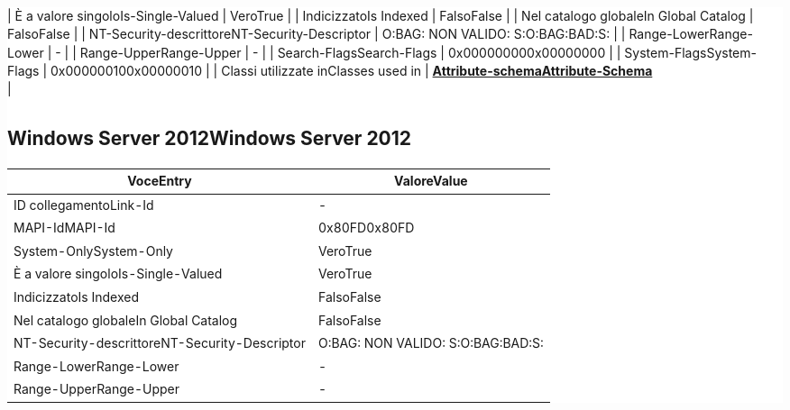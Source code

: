 | <span data-ttu-id="3f6bc-258">È a valore singolo</span><span class="sxs-lookup"><span data-stu-id="3f6bc-258">Is-Single-Valued</span></span>       | <span data-ttu-id="3f6bc-259">Vero</span><span class="sxs-lookup"><span data-stu-id="3f6bc-259">True</span></span>                                                     |
| <span data-ttu-id="3f6bc-260">Indicizzato</span><span class="sxs-lookup"><span data-stu-id="3f6bc-260">Is Indexed</span></span>             | <span data-ttu-id="3f6bc-261">Falso</span><span class="sxs-lookup"><span data-stu-id="3f6bc-261">False</span></span>                                                    |
| <span data-ttu-id="3f6bc-262">Nel catalogo globale</span><span class="sxs-lookup"><span data-stu-id="3f6bc-262">In Global Catalog</span></span>      | <span data-ttu-id="3f6bc-263">Falso</span><span class="sxs-lookup"><span data-stu-id="3f6bc-263">False</span></span>                                                    |
| <span data-ttu-id="3f6bc-264">NT-Security-descrittore</span><span class="sxs-lookup"><span data-stu-id="3f6bc-264">NT-Security-Descriptor</span></span> | <span data-ttu-id="3f6bc-265">O:BAG: NON VALIDO: S:</span><span class="sxs-lookup"><span data-stu-id="3f6bc-265">O:BAG:BAD:S:</span></span>                                             |
| <span data-ttu-id="3f6bc-266">Range-Lower</span><span class="sxs-lookup"><span data-stu-id="3f6bc-266">Range-Lower</span></span>            | \-                                                       |
| <span data-ttu-id="3f6bc-267">Range-Upper</span><span class="sxs-lookup"><span data-stu-id="3f6bc-267">Range-Upper</span></span>            | \-                                                       |
| <span data-ttu-id="3f6bc-268">Search-Flags</span><span class="sxs-lookup"><span data-stu-id="3f6bc-268">Search-Flags</span></span>           | <span data-ttu-id="3f6bc-269">0x00000000</span><span class="sxs-lookup"><span data-stu-id="3f6bc-269">0x00000000</span></span>                                               |
| <span data-ttu-id="3f6bc-270">System-Flags</span><span class="sxs-lookup"><span data-stu-id="3f6bc-270">System-Flags</span></span>           | <span data-ttu-id="3f6bc-271">0x00000010</span><span class="sxs-lookup"><span data-stu-id="3f6bc-271">0x00000010</span></span>                                               |
| <span data-ttu-id="3f6bc-272">Classi utilizzate in</span><span class="sxs-lookup"><span data-stu-id="3f6bc-272">Classes used in</span></span>        | [<span data-ttu-id="3f6bc-273">**Attribute-schema**</span><span class="sxs-lookup"><span data-stu-id="3f6bc-273">**Attribute-Schema**</span></span>](c-attributeschema.md)<br/> |



## <a name="windows-server-2012"></a><span data-ttu-id="3f6bc-274">Windows Server 2012</span><span class="sxs-lookup"><span data-stu-id="3f6bc-274">Windows Server 2012</span></span>



| <span data-ttu-id="3f6bc-275">Voce</span><span class="sxs-lookup"><span data-stu-id="3f6bc-275">Entry</span></span> | <span data-ttu-id="3f6bc-276">Valore</span><span class="sxs-lookup"><span data-stu-id="3f6bc-276">Value</span></span> |
|------------------------|----------------------------------------------------------|
| <span data-ttu-id="3f6bc-277">ID collegamento</span><span class="sxs-lookup"><span data-stu-id="3f6bc-277">Link-Id</span></span>                | \-                                                       |
| <span data-ttu-id="3f6bc-278">MAPI-Id</span><span class="sxs-lookup"><span data-stu-id="3f6bc-278">MAPI-Id</span></span>                | <span data-ttu-id="3f6bc-279">0x80FD</span><span class="sxs-lookup"><span data-stu-id="3f6bc-279">0x80FD</span></span>                                                   |
| <span data-ttu-id="3f6bc-280">System-Only</span><span class="sxs-lookup"><span data-stu-id="3f6bc-280">System-Only</span></span>            | <span data-ttu-id="3f6bc-281">Vero</span><span class="sxs-lookup"><span data-stu-id="3f6bc-281">True</span></span>                                                     |
| <span data-ttu-id="3f6bc-282">È a valore singolo</span><span class="sxs-lookup"><span data-stu-id="3f6bc-282">Is-Single-Valued</span></span>       | <span data-ttu-id="3f6bc-283">Vero</span><span class="sxs-lookup"><span data-stu-id="3f6bc-283">True</span></span>                                                     |
| <span data-ttu-id="3f6bc-284">Indicizzato</span><span class="sxs-lookup"><span data-stu-id="3f6bc-284">Is Indexed</span></span>             | <span data-ttu-id="3f6bc-285">Falso</span><span class="sxs-lookup"><span data-stu-id="3f6bc-285">False</span></span>                                                    |
| <span data-ttu-id="3f6bc-286">Nel catalogo globale</span><span class="sxs-lookup"><span data-stu-id="3f6bc-286">In Global Catalog</span></span>      | <span data-ttu-id="3f6bc-287">Falso</span><span class="sxs-lookup"><span data-stu-id="3f6bc-287">False</span></span>                                                    |
| <span data-ttu-id="3f6bc-288">NT-Security-descrittore</span><span class="sxs-lookup"><span data-stu-id="3f6bc-288">NT-Security-Descriptor</span></span> | <span data-ttu-id="3f6bc-289">O:BAG: NON VALIDO: S:</span><span class="sxs-lookup"><span data-stu-id="3f6bc-289">O:BAG:BAD:S:</span></span>                                             |
| <span data-ttu-id="3f6bc-290">Range-Lower</span><span class="sxs-lookup"><span data-stu-id="3f6bc-290">Range-Lower</span></span>            | \-                                                       |
| <span data-ttu-id="3f6bc-291">Range-Upper</span><span class="sxs-lookup"><span data-stu-id="3f6bc-291">Range-Upper</span></span>            | \-                                                       |
